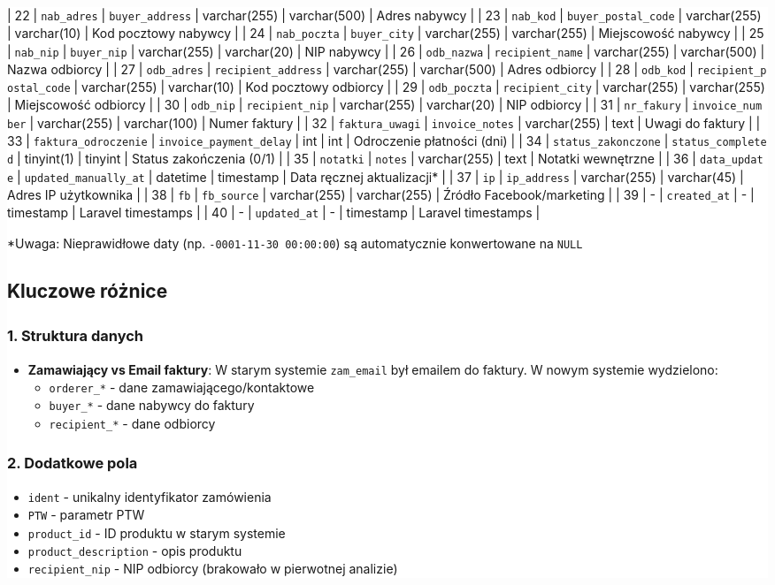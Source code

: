 | 22 | `nab_adres` | `buyer_address` | varchar(255) | varchar(500) | Adres nabywcy |
| 23 | `nab_kod` | `buyer_postal_code` | varchar(255) | varchar(10) | Kod pocztowy nabywcy |
| 24 | `nab_poczta` | `buyer_city` | varchar(255) | varchar(255) | Miejscowość nabywcy |
| 25 | `nab_nip` | `buyer_nip` | varchar(255) | varchar(20) | NIP nabywcy |
| 26 | `odb_nazwa` | `recipient_name` | varchar(255) | varchar(500) | Nazwa odbiorcy |
| 27 | `odb_adres` | `recipient_address` | varchar(255) | varchar(500) | Adres odbiorcy |
| 28 | `odb_kod` | `recipient_postal_code` | varchar(255) | varchar(10) | Kod pocztowy odbiorcy |
| 29 | `odb_poczta` | `recipient_city` | varchar(255) | varchar(255) | Miejscowość odbiorcy |
| 30 | `odb_nip` | `recipient_nip` | varchar(255) | varchar(20) | NIP odbiorcy |
| 31 | `nr_fakury` | `invoice_number` | varchar(255) | varchar(100) | Numer faktury |
| 32 | `faktura_uwagi` | `invoice_notes` | varchar(255) | text | Uwagi do faktury |
| 33 | `faktura_odroczenie` | `invoice_payment_delay` | int | int | Odroczenie płatności (dni) |
| 34 | `status_zakonczone` | `status_completed` | tinyint(1) | tinyint | Status zakończenia (0/1) |
| 35 | `notatki` | `notes` | varchar(255) | text | Notatki wewnętrzne |
| 36 | `data_update` | `updated_manually_at` | datetime | timestamp | Data ręcznej aktualizacji* |
| 37 | `ip` | `ip_address` | varchar(255) | varchar(45) | Adres IP użytkownika |
| 38 | `fb` | `fb_source` | varchar(255) | varchar(255) | Źródło Facebook/marketing |
| 39 | - | `created_at` | - | timestamp | Laravel timestamps |
| 40 | - | `updated_at` | - | timestamp | Laravel timestamps |

*Uwaga: Nieprawidłowe daty (np. `-0001-11-30 00:00:00`) są automatycznie konwertowane na `NULL`

## Kluczowe różnice

### 1. Struktura danych
- **Zamawiający vs Email faktury**: W starym systemie `zam_email` był emailem do faktury. W nowym systemie wydzielono:
  - `orderer_*` - dane zamawiającego/kontaktowe
  - `buyer_*` - dane nabywcy do faktury
  - `recipient_*` - dane odbiorcy

### 2. Dodatkowe pola
- `ident` - unikalny identyfikator zamówienia
- `PTW` - parametr PTW
- `product_id` - ID produktu w starym systemie
- `product_description` - opis produktu
- `recipient_nip` - NIP odbiorcy (brakowało w pierwotnej analizie)
